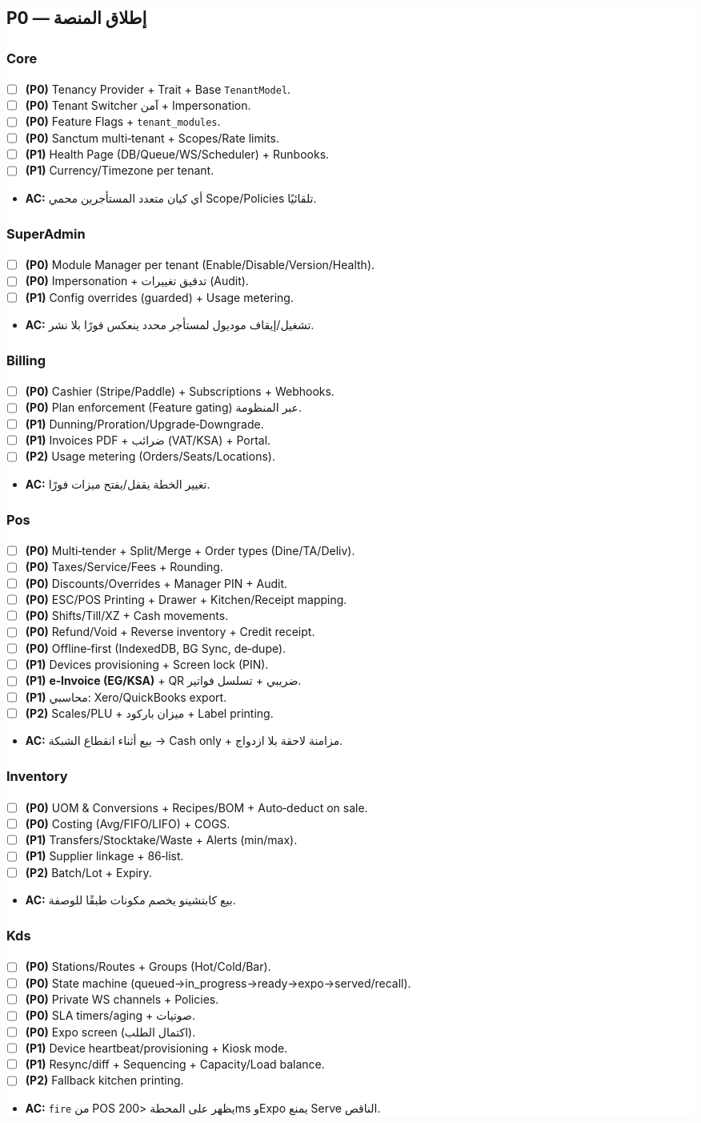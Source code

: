 ## P0 — إطلاق المنصة

### Core
- [ ] **(P0)** Tenancy Provider + Trait + Base `TenantModel`.
- [ ] **(P0)** Tenant Switcher آمن + Impersonation.
- [ ] **(P0)** Feature Flags + `tenant_modules`.
- [ ] **(P0)** Sanctum multi‑tenant + Scopes/Rate limits.
- [ ] **(P1)** Health Page (DB/Queue/WS/Scheduler) + Runbooks.
- [ ] **(P1)** Currency/Timezone per tenant.
- **AC:** أي كيان متعدد المستأجرين محمي Scope/Policies تلقائيًا.

### SuperAdmin
- [ ] **(P0)** Module Manager per tenant (Enable/Disable/Version/Health).
- [ ] **(P0)** Impersonation + تدقيق تغييرات (Audit).
- [ ] **(P1)** Config overrides (guarded) + Usage metering.
- **AC:** تشغيل/إيقاف موديول لمستأجر محدد ينعكس فورًا بلا نشر.

### Billing
- [ ] **(P0)** Cashier (Stripe/Paddle) + Subscriptions + Webhooks.
- [ ] **(P0)** Plan enforcement (Feature gating) عبر المنظومة.
- [ ] **(P1)** Dunning/Proration/Upgrade‑Downgrade.
- [ ] **(P1)** Invoices PDF + ضرائب (VAT/KSA) + Portal.
- [ ] **(P2)** Usage metering (Orders/Seats/Locations).
- **AC:** تغيير الخطة يقفل/يفتح ميزات فورًا.

### Pos
- [ ] **(P0)** Multi‑tender + Split/Merge + Order types (Dine/TA/Deliv).
- [ ] **(P0)** Taxes/Service/Fees + Rounding.
- [ ] **(P0)** Discounts/Overrides + Manager PIN + Audit.
- [ ] **(P0)** ESC/POS Printing + Drawer + Kitchen/Receipt mapping.
- [ ] **(P0)** Shifts/Till/XZ + Cash movements.
- [ ] **(P0)** Refund/Void + Reverse inventory + Credit receipt.
- [ ] **(P0)** Offline‑first (IndexedDB, BG Sync, de‑dupe).
- [ ] **(P1)** Devices provisioning + Screen lock (PIN).
- [ ] **(P1)** **e‑Invoice (EG/KSA)** + QR ضريبي + تسلسل فواتير.
- [ ] **(P1)** محاسبي: Xero/QuickBooks export.
- [ ] **(P2)** Scales/PLU + ميزان باركود + Label printing.
- **AC:** بيع أثناء انقطاع الشبكة → Cash only + مزامنة لاحقة بلا ازدواج.

### Inventory
- [ ] **(P0)** UOM & Conversions + Recipes/BOM + Auto‑deduct on sale.
- [ ] **(P0)** Costing (Avg/FIFO/LIFO) + COGS.
- [ ] **(P1)** Transfers/Stocktake/Waste + Alerts (min/max).
- [ ] **(P1)** Supplier linkage + 86‑list.
- [ ] **(P2)** Batch/Lot + Expiry.
- **AC:** بيع كابتشينو يخصم مكونات طبقًا للوصفة.

### Kds
- [ ] **(P0)** Stations/Routes + Groups (Hot/Cold/Bar).
- [ ] **(P0)** State machine (queued→in_progress→ready→expo→served/recall).
- [ ] **(P0)** Private WS channels + Policies.
- [ ] **(P0)** SLA timers/aging + صوتيات.
- [ ] **(P0)** Expo screen (اكتمال الطلب).
- [ ] **(P1)** Device heartbeat/provisioning + Kiosk mode.
- [ ] **(P1)** Resync/diff + Sequencing + Capacity/Load balance.
- [ ] **(P2)** Fallback kitchen printing.
- **AC:** `fire` من POS يظهر على المحطة <200ms وExpo يمنع Serve الناقص.
